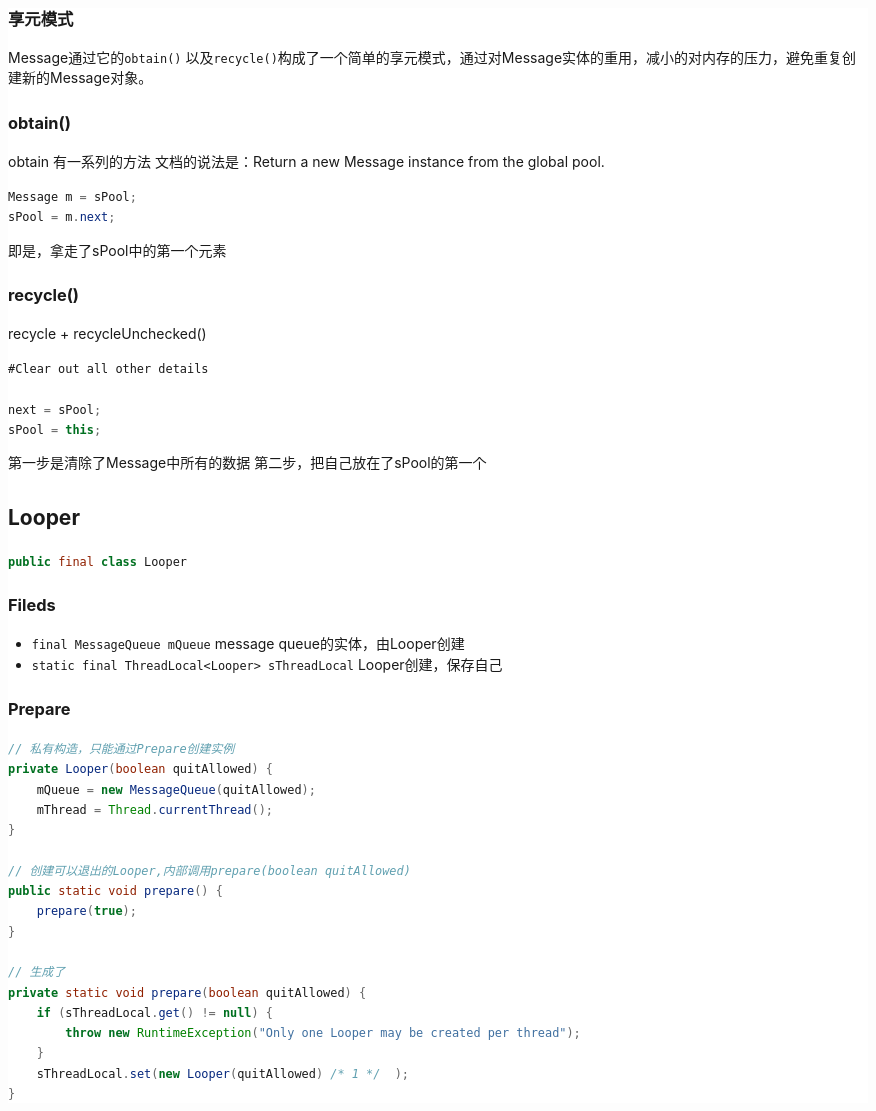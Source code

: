 
### 享元模式
Message通过它的`obtain()` 以及`recycle()`构成了一个简单的享元模式，通过对Message实体的重用，减小的对内存的压力，避免重复创建新的Message对象。

### obtain()
obtain 有一系列的方法
文档的说法是：Return a new Message instance from the global pool. 
```java
Message m = sPool;
sPool = m.next;
```
即是，拿走了sPool中的第一个元素

### recycle()
recycle + recycleUnchecked() 
```java
#Clear out all other details

next = sPool;
sPool = this;

```
第一步是清除了Message中所有的数据
第二步，把自己放在了sPool的第一个

## Looper
```java
public final class Looper
```

### Fileds
* `final MessageQueue mQueue`  message queue的实体，由Looper创建
* `static final ThreadLocal<Looper> sThreadLocal`  Looper创建，保存自己

### Prepare
```java
// 私有构造，只能通过Prepare创建实例
private Looper(boolean quitAllowed) {
    mQueue = new MessageQueue(quitAllowed);
    mThread = Thread.currentThread();
}

// 创建可以退出的Looper,内部调用prepare(boolean quitAllowed)
public static void prepare() {
    prepare(true);
}

// 生成了
private static void prepare(boolean quitAllowed) {
    if (sThreadLocal.get() != null) {
        throw new RuntimeException("Only one Looper may be created per thread");
    }
    sThreadLocal.set(new Looper(quitAllowed) /* 1 */  );  
}
```
